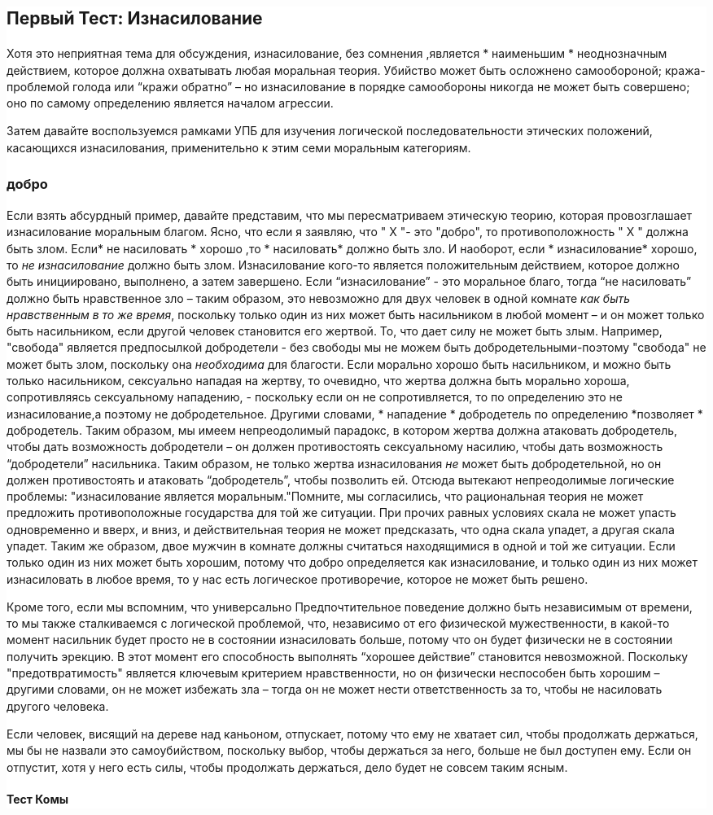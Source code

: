 ## Первый Тест: Изнасилование

Хотя это неприятная тема для обсуждения, изнасилование, без сомнения ,является * наименьшим * неоднозначным действием, которое должна охватывать любая моральная теория. Убийство может быть осложнено самообороной; кража-проблемой голода или “кражи обратно” – но изнасилование в порядке самообороны никогда не может быть совершено; оно по самому определению является началом агрессии.

Затем давайте воспользуемся рамками УПБ для изучения логической последовательности этических положений, касающихся изнасилования, применительно к этим семи моральным категориям.

### добро

Если взять абсурдный пример, давайте представим, что мы пересматриваем этическую теорию, которая провозглашает изнасилование моральным благом.
Ясно, что если я заявляю, что " X "- это "добро", то противоположность " X " должна быть злом. Если* не насиловать * хорошо ,то * насиловать* должно быть зло. И наоборот, если * изнасилование* хорошо, то *не изнасилование* должно быть злом.
Изнасилование кого-то является положительным действием, которое должно быть инициировано, выполнено, а затем завершено. Если “изнасилование” - это моральное благо, тогда “не насиловать” должно быть нравственное зло – таким образом, это невозможно для двух человек в одной комнате *как быть нравственным в то же время*, поскольку только один из них может быть насильником в любой момент – и он может только быть насильником, если другой человек становится его жертвой.
То, что дает силу не может быть злым. Например, "свобода" является предпосылкой добродетели - без свободы мы не можем быть добродетельными-поэтому "свобода" не может быть злом, поскольку она *необходима* для благости.
Если морально хорошо быть насильником, и можно быть только насильником, сексуально нападая на жертву, то очевидно, что жертва должна быть морально хороша, сопротивляясь сексуальному нападению, - поскольку если он не сопротивляется, то по определению это не изнасилование,а поэтому не добродетельное. Другими словами, * нападение * добродетель по определению *позволяет * добродетель. Таким образом, мы имеем непреодолимый парадокс, в котором жертва должна атаковать добродетель, чтобы дать возможность добродетели – он должен противостоять сексуальному насилию, чтобы дать возможность “добродетели” насильника. Таким образом, не только жертва изнасилования *не* может быть добродетельной, но он должен противостоять и атаковать “добродетель”, чтобы позволить ей.
Отсюда вытекают непреодолимые логические проблемы: "изнасилование является моральным."Помните, мы согласились, что рациональная теория не может предложить противоположные государства для той же ситуации. При прочих равных условиях скала не может упасть одновременно и вверх, и вниз, и действительная теория не может предсказать, что одна скала упадет, а другая скала упадет.
Таким же образом, двое мужчин в комнате должны считаться находящимися в одной и той же ситуации. Если только один из них может быть хорошим, потому что добро определяется как изнасилование, и только один из них может изнасиловать в любое время, то у нас есть логическое противоречие, которое не может быть решено.

Кроме того, если мы вспомним, что универсально Предпочтительное поведение должно быть независимым от времени, то мы также сталкиваемся с логической проблемой, что, независимо от его физической мужественности, в какой-то момент насильник будет просто не в состоянии изнасиловать больше, потому что он будет физически не в состоянии получить эрекцию. В этот момент его способность выполнять “хорошее действие” становится невозможной. Поскольку "предотвратимость" является ключевым критерием нравственности, но он физически неспособен быть хорошим – другими словами, он не может избежать зла – тогда он не может нести ответственность за то, чтобы не насиловать другого человека.

Если человек, висящий на дереве над каньоном, отпускает, потому что ему не хватает сил, чтобы продолжать держаться, мы бы не назвали это самоубийством, поскольку выбор, чтобы держаться за него, больше не был доступен ему. Если он отпустит, хотя у него есть силы, чтобы продолжать держаться, дело будет не совсем таким ясным.
#### Тест Комы
